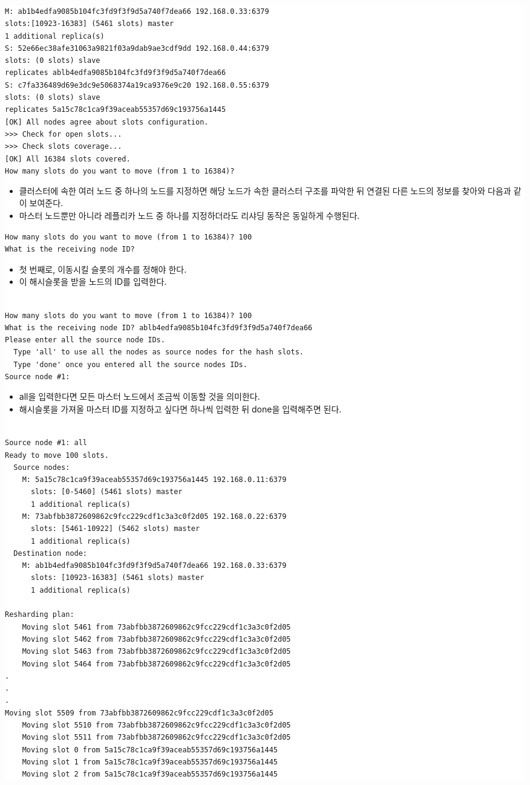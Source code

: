 ```shell
M: ab1b4edfa9085b104fc3fd9f3f9d5a740f7dea66 192.168.0.33:6379
slots:[10923-16383] (5461 slots) master
1 additional replica(s)
S: 52e66ec38afe31063a9821f03a9dab9ae3cdf9dd 192.168.0.44:6379
slots: (0 slots) slave
replicates ablb4edfa9085b104fc3fd9f3f9d5a740f7dea66
S: c7fa336489d69e3dc9e5068374a19ca9376e9c20 192.168.0.55:6379
slots: (0 slots) slave
replicates 5a15c78c1ca9f39aceab55357d69c193756a1445
[OK] All nodes agree about slots configuration.
>>> Check for open slots...
>>> Check slots coverage...
[OK] All 16384 slots covered.
How many slots do you want to move (from 1 to 16384)?
```
- 클러스터에 속한 여러 노드 중 하나의 노드를 지정하면 해당 노드가 속한 클러스터 구조를 파악한 뒤 연결된 다른 노드의 정보를 찾아와 다음과 같이 보여준다.
- 마스터 노드뿐만 아니라 레플리카 노드 중 하나를 지정하더라도 리샤딩 동작은 동일하게 수행된다.
```shell
How many slots do you want to move (from 1 to 16384)? 100
What is the receiving node ID?
```
- 첫 번째로, 이동시킬 슬롯의 개수를 정해야 한다.
- 이 해시슬롯을 받을 노드의 ID를 입력한다.
```shell

How many slots do you want to move (from 1 to 16384)? 100
What is the receiving node ID? ablb4edfa9085b104fc3fd9f3f9d5a740f7dea66
Please enter all the source node IDs.
  Type 'all' to use all the nodes as source nodes for the hash slots.
  Type 'done' once you entered all the source nodes IDs.
Source node #1:
```
- all을 입력한다면 모든 마스터 노드에서 조금씩 이동할 것을 의미한다.
- 해시슬롯을 가져올 마스터 ID를 지정하고 싶다면 하나씩 입력한 뒤 done을 입력해주면 된다.
```shell

Source node #1: all
Ready to move 100 slots.
  Source nodes:
    M: 5a15c78c1ca9f39aceab55357d69c193756а1445 192.168.0.11:6379
      slots: [0-5460] (5461 slots) master
      1 additional replica(s)
    M: 73abfbb3872609862c9fcc229cdf1c3a3c0f2d05 192.168.0.22:6379
      slots: [5461-10922] (5462 slots) master
      1 additional replica(s)
  Destination node:
    M: ab1b4edfa9085b104fc3fd9f3f9d5a740f7dea66 192.168.0.33:6379
      slots: [10923-16383] (5461 slots) master
      1 additional replica(s)
      
Resharding plan:
    Moving slot 5461 from 73abfbb3872609862c9fcc229cdf1c3a3c0f2d05
    Moving slot 5462 from 73abfbb3872609862c9fcc229cdf1c3a3c0f2d05
    Moving slot 5463 from 73abfbb3872609862c9fcc229cdf1c3a3c0f2d05
    Moving slot 5464 from 73abfbb3872609862c9fcc229cdf1c3a3c0f2d05
.
.
.
Moving slot 5509 from 73abfbb3872609862c9fcc229cdf1c3a3c0f2d05
    Moving slot 5510 from 73abfbb3872609862c9fcc229cdf1c3a3c0f2d05
    Moving slot 5511 from 73abfbb3872609862c9fcc229cdf1c3a3c0f2d05
    Moving slot 0 from 5a15c78c1ca9f39aceab55357d69c193756a1445
    Moving slot 1 from 5a15c78c1ca9f39aceab55357d69c193756a1445
    Moving slot 2 from 5a15c78c1ca9f39aceab55357d69c193756a1445
```